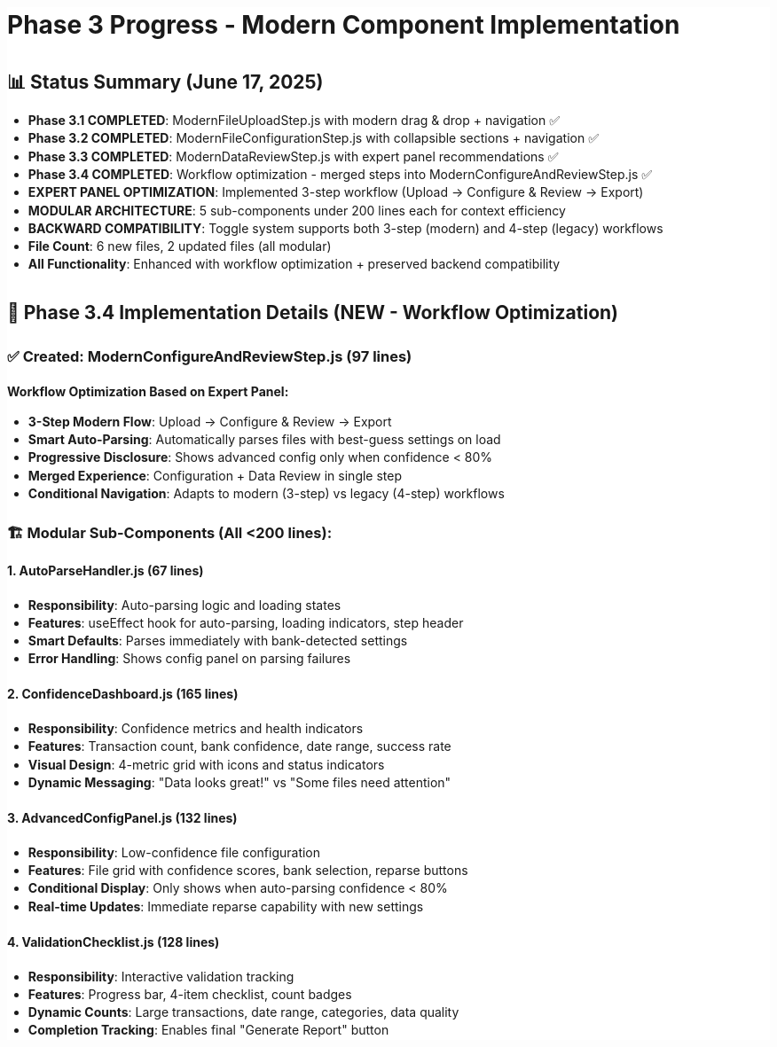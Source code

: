 # Phase 3 Progress - Modern Component Implementation

## 📊 Status Summary (June 17, 2025)
- **Phase 3.1 COMPLETED**: ModernFileUploadStep.js with modern drag & drop + navigation ✅
- **Phase 3.2 COMPLETED**: ModernFileConfigurationStep.js with collapsible sections + navigation ✅
- **Phase 3.3 COMPLETED**: ModernDataReviewStep.js with expert panel recommendations ✅
- **Phase 3.4 COMPLETED**: Workflow optimization - merged steps into ModernConfigureAndReviewStep.js ✅
- **EXPERT PANEL OPTIMIZATION**: Implemented 3-step workflow (Upload → Configure & Review → Export)
- **MODULAR ARCHITECTURE**: 5 sub-components under 200 lines each for context efficiency
- **BACKWARD COMPATIBILITY**: Toggle system supports both 3-step (modern) and 4-step (legacy) workflows
- **File Count**: 6 new files, 2 updated files (all modular)
- **All Functionality**: Enhanced with workflow optimization + preserved backend compatibility

## 🎯 Phase 3.4 Implementation Details (NEW - Workflow Optimization)

### ✅ Created: ModernConfigureAndReviewStep.js (97 lines)
**Workflow Optimization Based on Expert Panel:**
- **3-Step Modern Flow**: Upload → Configure & Review → Export
- **Smart Auto-Parsing**: Automatically parses files with best-guess settings on load
- **Progressive Disclosure**: Shows advanced config only when confidence < 80%
- **Merged Experience**: Configuration + Data Review in single step
- **Conditional Navigation**: Adapts to modern (3-step) vs legacy (4-step) workflows

### 🏗️ Modular Sub-Components (All <200 lines):

#### **1. AutoParseHandler.js (67 lines)**
- **Responsibility**: Auto-parsing logic and loading states
- **Features**: useEffect hook for auto-parsing, loading indicators, step header
- **Smart Defaults**: Parses immediately with bank-detected settings
- **Error Handling**: Shows config panel on parsing failures

#### **2. ConfidenceDashboard.js (165 lines)**
- **Responsibility**: Confidence metrics and health indicators
- **Features**: Transaction count, bank confidence, date range, success rate
- **Visual Design**: 4-metric grid with icons and status indicators
- **Dynamic Messaging**: "Data looks great!" vs "Some files need attention"

#### **3. AdvancedConfigPanel.js (132 lines)**
- **Responsibility**: Low-confidence file configuration
- **Features**: File grid with confidence scores, bank selection, reparse buttons
- **Conditional Display**: Only shows when auto-parsing confidence < 80%
- **Real-time Updates**: Immediate reparse capability with new settings

#### **4. ValidationChecklist.js (128 lines)**
- **Responsibility**: Interactive validation tracking
- **Features**: Progress bar, 4-item checklist, count badges
- **Dynamic Counts**: Large transactions, date range, categories, data quality
- **Completion Tracking**: Enables final "Generate Report" button

